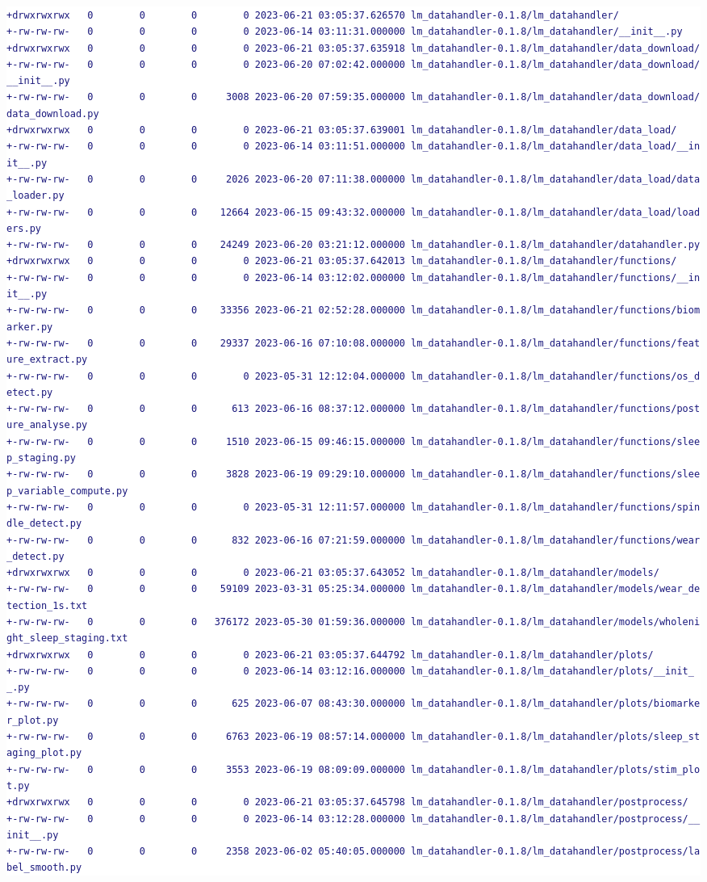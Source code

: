 ```diff
+drwxrwxrwx   0        0        0        0 2023-06-21 03:05:37.626570 lm_datahandler-0.1.8/lm_datahandler/
+-rw-rw-rw-   0        0        0        0 2023-06-14 03:11:31.000000 lm_datahandler-0.1.8/lm_datahandler/__init__.py
+drwxrwxrwx   0        0        0        0 2023-06-21 03:05:37.635918 lm_datahandler-0.1.8/lm_datahandler/data_download/
+-rw-rw-rw-   0        0        0        0 2023-06-20 07:02:42.000000 lm_datahandler-0.1.8/lm_datahandler/data_download/__init__.py
+-rw-rw-rw-   0        0        0     3008 2023-06-20 07:59:35.000000 lm_datahandler-0.1.8/lm_datahandler/data_download/data_download.py
+drwxrwxrwx   0        0        0        0 2023-06-21 03:05:37.639001 lm_datahandler-0.1.8/lm_datahandler/data_load/
+-rw-rw-rw-   0        0        0        0 2023-06-14 03:11:51.000000 lm_datahandler-0.1.8/lm_datahandler/data_load/__init__.py
+-rw-rw-rw-   0        0        0     2026 2023-06-20 07:11:38.000000 lm_datahandler-0.1.8/lm_datahandler/data_load/data_loader.py
+-rw-rw-rw-   0        0        0    12664 2023-06-15 09:43:32.000000 lm_datahandler-0.1.8/lm_datahandler/data_load/loaders.py
+-rw-rw-rw-   0        0        0    24249 2023-06-20 03:21:12.000000 lm_datahandler-0.1.8/lm_datahandler/datahandler.py
+drwxrwxrwx   0        0        0        0 2023-06-21 03:05:37.642013 lm_datahandler-0.1.8/lm_datahandler/functions/
+-rw-rw-rw-   0        0        0        0 2023-06-14 03:12:02.000000 lm_datahandler-0.1.8/lm_datahandler/functions/__init__.py
+-rw-rw-rw-   0        0        0    33356 2023-06-21 02:52:28.000000 lm_datahandler-0.1.8/lm_datahandler/functions/biomarker.py
+-rw-rw-rw-   0        0        0    29337 2023-06-16 07:10:08.000000 lm_datahandler-0.1.8/lm_datahandler/functions/feature_extract.py
+-rw-rw-rw-   0        0        0        0 2023-05-31 12:12:04.000000 lm_datahandler-0.1.8/lm_datahandler/functions/os_detect.py
+-rw-rw-rw-   0        0        0      613 2023-06-16 08:37:12.000000 lm_datahandler-0.1.8/lm_datahandler/functions/posture_analyse.py
+-rw-rw-rw-   0        0        0     1510 2023-06-15 09:46:15.000000 lm_datahandler-0.1.8/lm_datahandler/functions/sleep_staging.py
+-rw-rw-rw-   0        0        0     3828 2023-06-19 09:29:10.000000 lm_datahandler-0.1.8/lm_datahandler/functions/sleep_variable_compute.py
+-rw-rw-rw-   0        0        0        0 2023-05-31 12:11:57.000000 lm_datahandler-0.1.8/lm_datahandler/functions/spindle_detect.py
+-rw-rw-rw-   0        0        0      832 2023-06-16 07:21:59.000000 lm_datahandler-0.1.8/lm_datahandler/functions/wear_detect.py
+drwxrwxrwx   0        0        0        0 2023-06-21 03:05:37.643052 lm_datahandler-0.1.8/lm_datahandler/models/
+-rw-rw-rw-   0        0        0    59109 2023-03-31 05:25:34.000000 lm_datahandler-0.1.8/lm_datahandler/models/wear_detection_1s.txt
+-rw-rw-rw-   0        0        0   376172 2023-05-30 01:59:36.000000 lm_datahandler-0.1.8/lm_datahandler/models/wholenight_sleep_staging.txt
+drwxrwxrwx   0        0        0        0 2023-06-21 03:05:37.644792 lm_datahandler-0.1.8/lm_datahandler/plots/
+-rw-rw-rw-   0        0        0        0 2023-06-14 03:12:16.000000 lm_datahandler-0.1.8/lm_datahandler/plots/__init__.py
+-rw-rw-rw-   0        0        0      625 2023-06-07 08:43:30.000000 lm_datahandler-0.1.8/lm_datahandler/plots/biomarker_plot.py
+-rw-rw-rw-   0        0        0     6763 2023-06-19 08:57:14.000000 lm_datahandler-0.1.8/lm_datahandler/plots/sleep_staging_plot.py
+-rw-rw-rw-   0        0        0     3553 2023-06-19 08:09:09.000000 lm_datahandler-0.1.8/lm_datahandler/plots/stim_plot.py
+drwxrwxrwx   0        0        0        0 2023-06-21 03:05:37.645798 lm_datahandler-0.1.8/lm_datahandler/postprocess/
+-rw-rw-rw-   0        0        0        0 2023-06-14 03:12:28.000000 lm_datahandler-0.1.8/lm_datahandler/postprocess/__init__.py
+-rw-rw-rw-   0        0        0     2358 2023-06-02 05:40:05.000000 lm_datahandler-0.1.8/lm_datahandler/postprocess/label_smooth.py
```